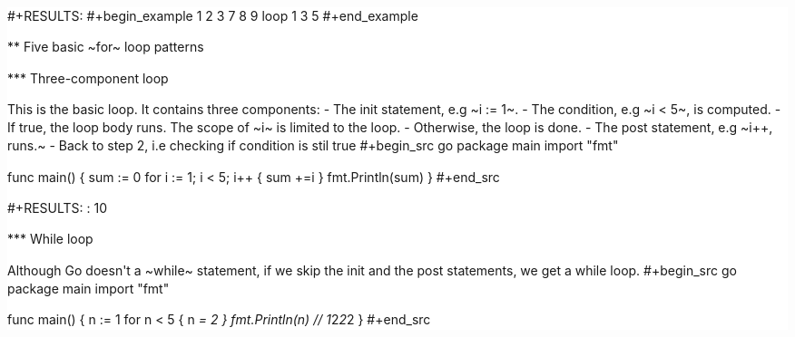 #+RESULTS:
#+begin_example
1
2
3
7
8
9
loop
1
3
5
#+end_example

** Five basic ~for~ loop patterns

*** Three-component loop

This is the basic loop. It contains three components:
	- The init statement, e.g ~i := 1~.
	- The condition, e.g ~i < 5~, is computed.
	  - If true, the loop body runs. The scope of ~i~ is limited to the loop.
	  - Otherwise, the loop is done.
	- The post statement, e.g ~i++, runs.~
	- Back to step 2, i.e checking if condition is stil true
#+begin_src go
package main
import "fmt"

func main() {
	sum := 0
	for i := 1; i < 5; i++ {
		sum +=i
	}
	fmt.Println(sum)
}
#+end_src

#+RESULTS:
: 10

*** While loop

Although Go doesn't a ~while~ statement, if we skip the init and the post statements, we get a while loop.
#+begin_src go
package main
import "fmt"

func main() {
	n := 1
	for n < 5 {
		n *= 2
	}
	fmt.Println(n) // 1*2*2*2
}
#+end_src

